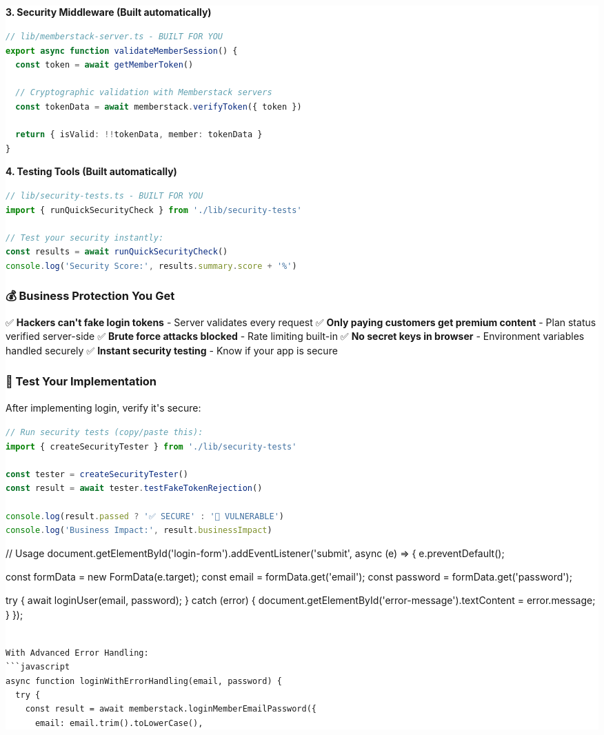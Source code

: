 **3. Security Middleware (Built automatically)**
```typescript
// lib/memberstack-server.ts - BUILT FOR YOU
export async function validateMemberSession() {
  const token = await getMemberToken()

  // Cryptographic validation with Memberstack servers
  const tokenData = await memberstack.verifyToken({ token })

  return { isValid: !!tokenData, member: tokenData }
}
```

**4. Testing Tools (Built automatically)**
```typescript
// lib/security-tests.ts - BUILT FOR YOU
import { runQuickSecurityCheck } from './lib/security-tests'

// Test your security instantly:
const results = await runQuickSecurityCheck()
console.log('Security Score:', results.summary.score + '%')
```

### 💰 Business Protection You Get

✅ **Hackers can't fake login tokens** - Server validates every request
✅ **Only paying customers get premium content** - Plan status verified server-side
✅ **Brute force attacks blocked** - Rate limiting built-in
✅ **No secret keys in browser** - Environment variables handled securely
✅ **Instant security testing** - Know if your app is secure

### 🧪 Test Your Implementation

After implementing login, verify it's secure:
```javascript
// Run security tests (copy/paste this):
import { createSecurityTester } from './lib/security-tests'

const tester = createSecurityTester()
const result = await tester.testFakeTokenRejection()

console.log(result.passed ? '✅ SECURE' : '🚨 VULNERABLE')
console.log('Business Impact:', result.businessImpact)
```

// Usage
document.getElementById('login-form').addEventListener('submit', async (e) => {
  e.preventDefault();
  
  const formData = new FormData(e.target);
  const email = formData.get('email');
  const password = formData.get('password');
  
  try {
    await loginUser(email, password);
  } catch (error) {
    document.getElementById('error-message').textContent = error.message;
  }
});
```

With Advanced Error Handling:
```javascript
async function loginWithErrorHandling(email, password) {
  try {
    const result = await memberstack.loginMemberEmailPassword({
      email: email.trim().toLowerCase(),
```